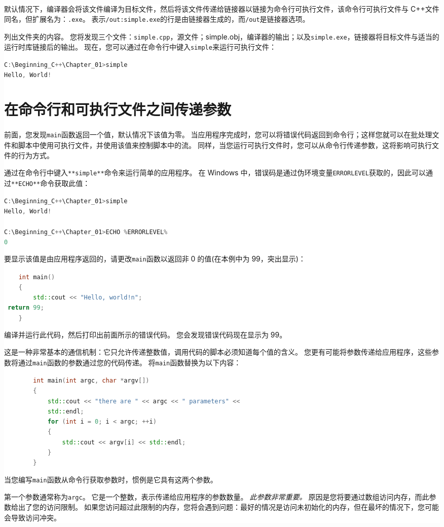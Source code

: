 默认情况下，编译器会将该文件编译为目标文件，然后将该文件传递给链接器以链接为命令行可执行文件，该命令行可执行文件与 C++文件同名，但扩展名为：`.exe`。 表示`/out:simple.exe`的行是由链接器生成的，而`/out`是链接器选项。

列出文件夹的内容。 您将发现三个文件：`simple.cpp`，源文件；simple.obj，编译器的输出；以及`simple.exe`，链接器将目标文件与适当的运行时库链接后的输出。 现在，您可以通过在命令行中键入`simple`来运行可执行文件：

```cpp
C:\Beginning_C++\Chapter_01>simple
Hello, World!
```

# 在命令行和可执行文件之间传递参数

前面，您发现`main`函数返回一个值，默认情况下该值为零。 当应用程序完成时，您可以将错误代码返回到命令行；这样您就可以在批处理文件和脚本中使用可执行文件，并使用该值来控制脚本中的流。 同样，当您运行可执行文件时，您可以从命令行传递参数，这将影响可执行文件的行为方式。

通过在命令行中键入`**simple**`命令来运行简单的应用程序。 在 Windows 中，错误码是通过伪环境变量`ERRORLEVEL`获取的，因此可以通过`**ECHO**`命令获取此值：

```cpp
C:\Beginning_C++\Chapter_01>simple
Hello, World!

C:\Beginning_C++\Chapter_01>ECHO %ERRORLEVEL%
0
```

要显示该值是由应用程序返回的，请更改`main`函数以返回非 0 的值(在本例中为 99，突出显示)：

```cpp
    int main() 
    { 
        std::cout << "Hello, world!n"; 
 return 99; 
    }
```

编译并运行此代码，然后打印出前面所示的错误代码。 您会发现错误代码现在显示为 99。

这是一种非常基本的通信机制：它只允许传递整数值，调用代码的脚本必须知道每个值的含义。 您更有可能将参数传递给应用程序，这些参数将通过`main`函数的参数通过您的代码传递。 将`main`函数替换为以下内容：

```cpp
        int main(int argc, char *argv[]) 
        { 
            std::cout << "there are " << argc << " parameters" <<  
            std::endl; 
            for (int i = 0; i < argc; ++i) 
            { 
                std::cout << argv[i] << std::endl; 
            } 
        }
```

当您编写`main`函数从命令行获取参数时，惯例是它具有这两个参数。

第一个参数通常称为`argc`。 它是一个整数，表示传递给应用程序的参数数量。 *此参数非常重要。* 原因是您将要通过数组访问内存，而此参数给出了您的访问限制。 如果您访问超过此限制的内存，您将会遇到问题：最好的情况是访问未初始化的内存，但在最坏的情况下，您可能会导致访问冲突。

